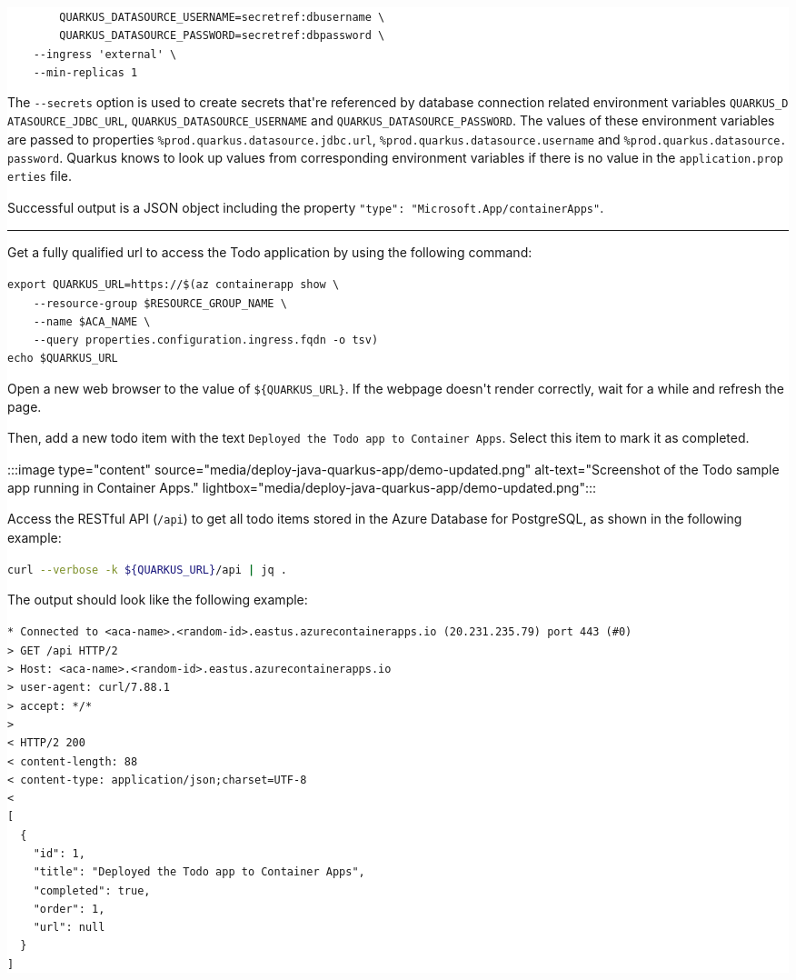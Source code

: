 ```azurecli
        QUARKUS_DATASOURCE_USERNAME=secretref:dbusername \
        QUARKUS_DATASOURCE_PASSWORD=secretref:dbpassword \
    --ingress 'external' \
    --min-replicas 1
```

The `--secrets` option is used to create secrets that're referenced by database connection related environment variables `QUARKUS_DATASOURCE_JDBC_URL`, `QUARKUS_DATASOURCE_USERNAME` and `QUARKUS_DATASOURCE_PASSWORD`. The values of these environment variables are passed to properties `%prod.quarkus.datasource.jdbc.url`, `%prod.quarkus.datasource.username` and `%prod.quarkus.datasource.password`. Quarkus knows to look up values from corresponding environment variables if there is no value in the `application.properties` file.

Successful output is a JSON object including the property `"type": "Microsoft.App/containerApps"`.

---

Get a fully qualified url to access the Todo application by using the following command:

```azurecli
export QUARKUS_URL=https://$(az containerapp show \
    --resource-group $RESOURCE_GROUP_NAME \
    --name $ACA_NAME \
    --query properties.configuration.ingress.fqdn -o tsv)
echo $QUARKUS_URL
```

Open a new web browser to the value of `${QUARKUS_URL}`. If the webpage doesn't render correctly, wait for a while and refresh the page.

Then, add a new todo item with the text `Deployed the Todo app to Container Apps`. Select this item to mark it as completed.

:::image type="content" source="media/deploy-java-quarkus-app/demo-updated.png" alt-text="Screenshot of the Todo sample app running in Container Apps." lightbox="media/deploy-java-quarkus-app/demo-updated.png":::

Access the RESTful API (`/api`) to get all todo items stored in the Azure Database for PostgreSQL, as shown in the following example:

```bash
curl --verbose -k ${QUARKUS_URL}/api | jq .
```

The output should look like the following example:

```output
* Connected to <aca-name>.<random-id>.eastus.azurecontainerapps.io (20.231.235.79) port 443 (#0)
> GET /api HTTP/2
> Host: <aca-name>.<random-id>.eastus.azurecontainerapps.io
> user-agent: curl/7.88.1
> accept: */*
>
< HTTP/2 200
< content-length: 88
< content-type: application/json;charset=UTF-8
<
[
  {
    "id": 1,
    "title": "Deployed the Todo app to Container Apps",
    "completed": true,
    "order": 1,
    "url": null
  }
]
```
